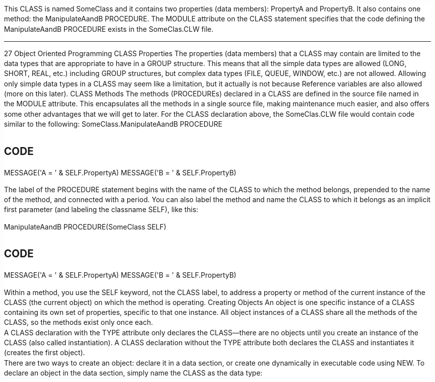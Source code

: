 This CLASS is named SomeClass and it contains two properties (data members): PropertyA and PropertyB. It also 
contains one method: the ManipulateAandB PROCEDURE. The MODULE attribute on the CLASS statement specifies 
that the code defining the ManipulateAandB PROCEDURE exists in the SomeClas.CLW file. 


---

27 
Object Oriented Programming 
CLASS Properties 
The properties (data members) that a CLASS may contain are limited to the data types that are appropriate to have in a 
GROUP structure. This means that all the simple data types are allowed (LONG, SHORT, REAL, etc.) including GROUP 
structures, but complex data types (FILE, QUEUE, WINDOW, etc.) are not allowed. Allowing only simple data types in a 
CLASS may seem like a limitation, but it actually is not because Reference variables are also allowed (more on this later). 
CLASS Methods 
The methods (PROCEDUREs) declared in a CLASS are defined in the source file named in the MODULE attribute. This 
encapsulates all the methods in a single source file, making maintenance much easier, and also offers some other 
advantages that we will get to later. 
For the CLASS declaration above, the SomeClas.CLW file would contain code similar to the following: 
SomeClass.ManipulateAandB PROCEDURE 
## CODE
 MESSAGE('A = ' & SELF.PropertyA) 
 MESSAGE('B = ' & SELF.PropertyB) 
 
The label of the PROCEDURE statement begins with the name of the CLASS to which the method belongs, prepended to 
the name of the method, and connected with a period. You can also label the method and name the CLASS to which it 
belongs as an implicit first parameter (and labeling the classname SELF), like this: 
 
ManipulateAandB PROCEDURE(SomeClass SELF) 
## CODE
 MESSAGE('A = ' & SELF.PropertyA) 
 MESSAGE('B = ' & SELF.PropertyB) 
 
Within a method, you use the SELF keyword, not the CLASS label, to address a property or method of the current 
instance of the CLASS (the current object) on which the method is operating. 
Creating Objects 
An object is one specific instance of a CLASS containing its own set of properties, specific to that one instance. All object 
instances of a CLASS share all the methods of the CLASS, so the methods exist only once each.  
A CLASS declaration with the TYPE attribute only declares the CLASS—there are no objects until you create an instance 
of the CLASS (also called instantiation). A CLASS declaration without the TYPE attribute both declares the CLASS and 
instantiates it (creates the first object).  
There are two ways to create an object: declare it in a data section, or create one dynamically in executable code using 
NEW. To declare an object in the data section, simply name the CLASS as the data type: 
 
